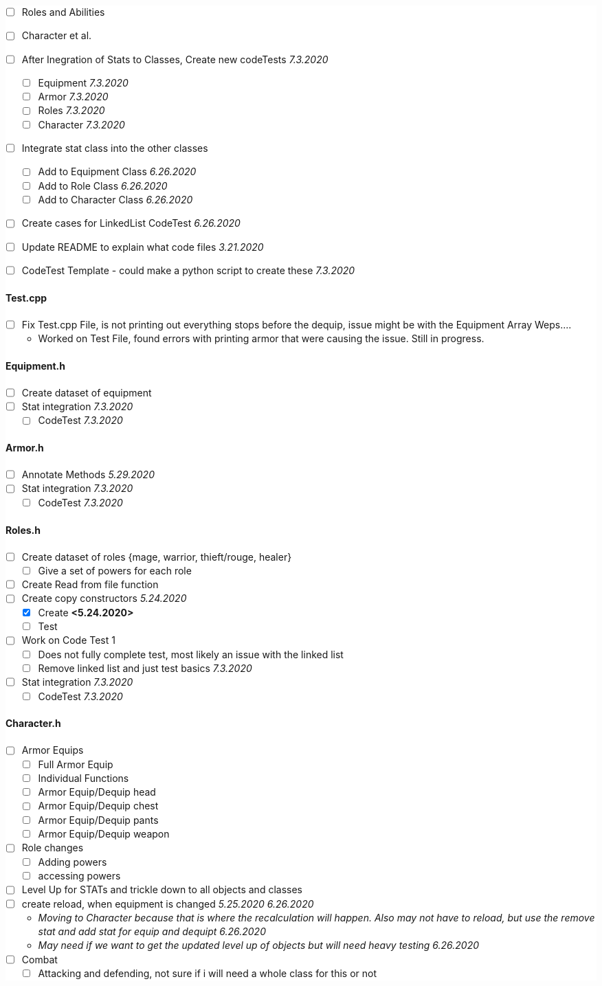   - [ ] Roles and Abilities
  - [ ] Character et al.
- [ ] After Inegration of Stats to Classes, Create new codeTests _7.3.2020_
  - [ ] Equipment _7.3.2020_
  - [ ] Armor _7.3.2020_
  - [ ] Roles _7.3.2020_
  - [ ] Character _7.3.2020_
- [ ] Integrate stat class into the other classes 
  - [ ] Add to Equipment Class _6.26.2020_
  - [ ] Add to Role Class _6.26.2020_
  - [ ] Add to Character Class _6.26.2020_ 
- [ ] Create cases for LinkedList CodeTest _6.26.2020_
- [ ] Update README to explain what code files _3.21.2020_
- [ ] CodeTest Template - could make a python script to create these _7.3.2020_


#### Test.cpp
- [ ] Fix Test.cpp File, is not printing out everything stops before the dequip, issue might be with the Equipment Array Weps....
    - Worked on Test File, found errors with printing armor that were causing the issue. Still in progress.

#### Equipment.h
- [ ] Create dataset of equipment
- [ ] Stat integration _7.3.2020_
  - [ ] CodeTest _7.3.2020_

#### Armor.h
- [ ] Annotate Methods _5.29.2020_
- [ ] Stat integration _7.3.2020_
  - [ ] CodeTest _7.3.2020_

#### Roles.h
- [ ] Create dataset of roles {mage, warrior, thieft/rouge, healer}
  - [ ] Give a set of powers for each role
- [ ] Create Read from file function
- [ ] Create copy constructors _5.24.2020_
  - [x] Create __<5.24.2020>__
  - [ ] Test
- [ ] Work on Code Test 1
  - [ ] Does not fully complete test, most likely an issue with the linked list
  - [ ] Remove linked list and just test basics _7.3.2020_
- [ ] Stat integration _7.3.2020_
  - [ ] CodeTest _7.3.2020_

#### Character.h
- [ ] Armor Equips
  - [ ] Full Armor Equip
  - [ ] Individual Functions
  - [ ] Armor Equip/Dequip head
  - [ ] Armor Equip/Dequip chest
  - [ ] Armor Equip/Dequip pants
  - [ ] Armor Equip/Dequip weapon
- [ ] Role changes
  - [ ] Adding powers
  - [ ] accessing powers
- [ ] Level Up for STATs and trickle down to all objects and classes
- [ ] create reload, when equipment is changed _5.25.2020_ _6.26.2020_
  - _Moving to Character because that is where the recalculation will happen. Also may not have to reload, but use the remove stat and add stat for equip and dequipt_ _6.26.2020_
  - _May need if we want to get the updated level up of objects but will need heavy testing_ _6.26.2020_
- [ ] Combat
  - [ ] Attacking and defending, not sure if i will need a whole class for this or not